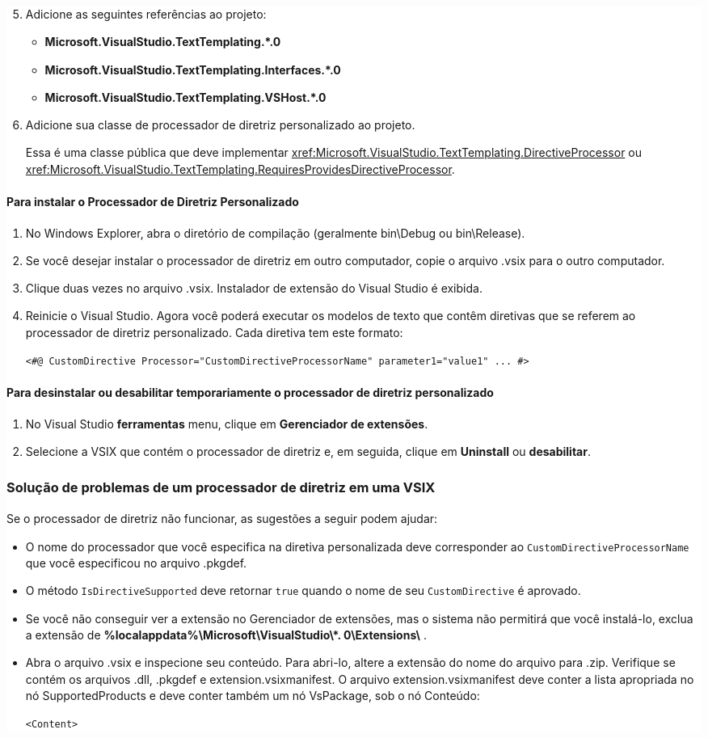 5.  Adicione as seguintes referências ao projeto:

    -   **Microsoft.VisualStudio.TextTemplating.\*.0**

    -   **Microsoft.VisualStudio.TextTemplating.Interfaces.\*.0**

    -   **Microsoft.VisualStudio.TextTemplating.VSHost.\*.0**

6.  Adicione sua classe de processador de diretriz personalizado ao projeto.

     Essa é uma classe pública que deve implementar <xref:Microsoft.VisualStudio.TextTemplating.DirectiveProcessor> ou <xref:Microsoft.VisualStudio.TextTemplating.RequiresProvidesDirectiveProcessor>.

#### <a name="to-install-the-custom-directive-processor"></a>Para instalar o Processador de Diretriz Personalizado

1.  No Windows Explorer, abra o diretório de compilação (geralmente bin\Debug ou bin\Release).

2.  Se você desejar instalar o processador de diretriz em outro computador, copie o arquivo .vsix para o outro computador.

3.  Clique duas vezes no arquivo .vsix. Instalador de extensão do Visual Studio é exibida.

4.  Reinicie o Visual Studio. Agora você poderá executar os modelos de texto que contêm diretivas que se referem ao processador de diretriz personalizado. Cada diretiva tem este formato:

     `<#@ CustomDirective Processor="CustomDirectiveProcessorName" parameter1="value1" ... #>`

#### <a name="to-uninstall-or-temporarily-disable-the-custom-directive-processor"></a>Para desinstalar ou desabilitar temporariamente o processador de diretriz personalizado

1.  No Visual Studio **ferramentas** menu, clique em **Gerenciador de extensões**.

2.  Selecione a VSIX que contém o processador de diretriz e, em seguida, clique em **Uninstall** ou **desabilitar**.

### <a name="troubleshooting-a-directive-processor-in-a-vsix"></a>Solução de problemas de um processador de diretriz em uma VSIX
 Se o processador de diretriz não funcionar, as sugestões a seguir podem ajudar:

-   O nome do processador que você especifica na diretiva personalizada deve corresponder ao `CustomDirectiveProcessorName` que você especificou no arquivo .pkgdef.

-   O método `IsDirectiveSupported` deve retornar `true` quando o nome de seu `CustomDirective` é aprovado.

-   Se você não conseguir ver a extensão no Gerenciador de extensões, mas o sistema não permitirá que você instalá-lo, exclua a extensão de **%localappdata%\Microsoft\VisualStudio\\\*. 0\Extensions\\** .

-   Abra o arquivo .vsix e inspecione seu conteúdo. Para abri-lo, altere a extensão do nome do arquivo para .zip. Verifique se contém os arquivos .dll, .pkgdef e extension.vsixmanifest. O arquivo extension.vsixmanifest deve conter a lista apropriada no nó SupportedProducts e deve conter também um nó VsPackage, sob o nó Conteúdo:

     `<Content>`
